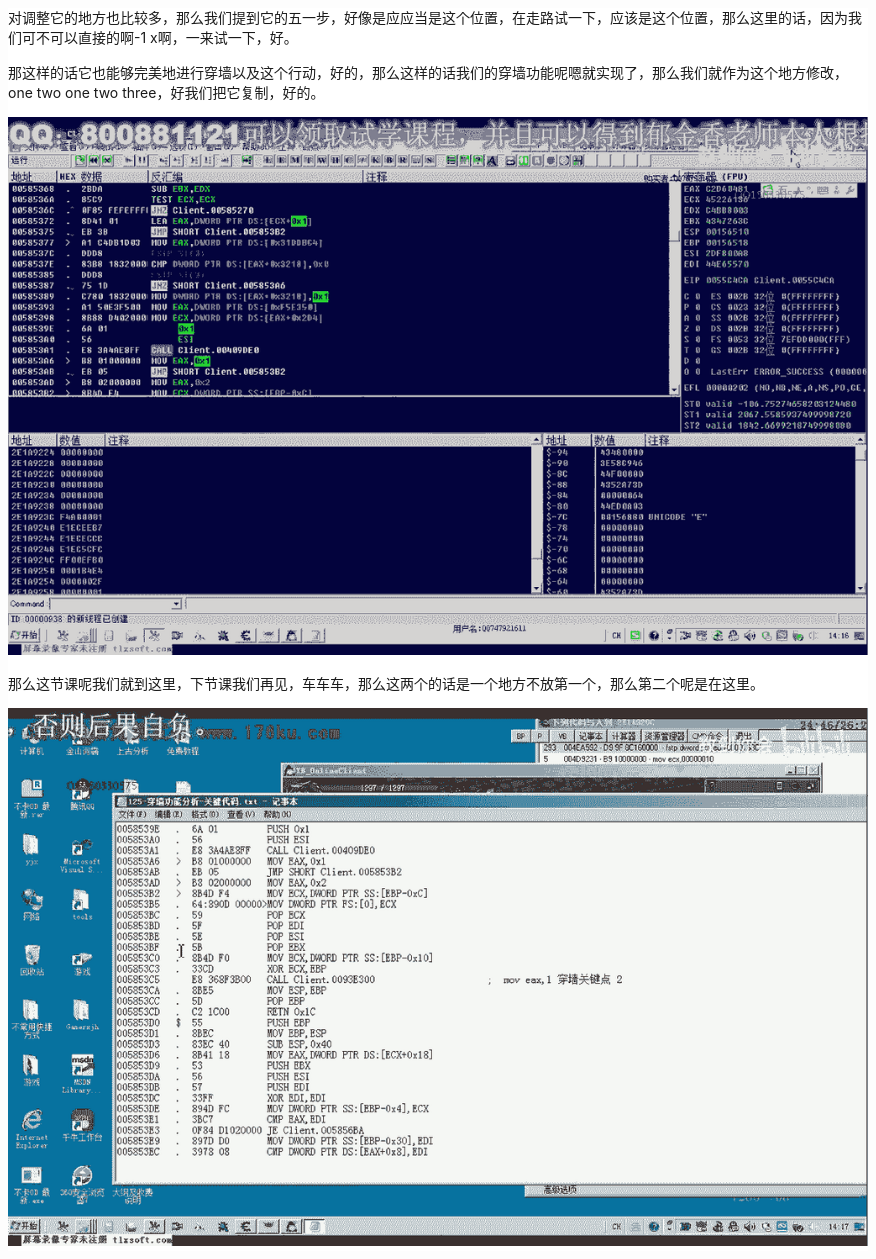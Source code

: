 对调整它的地方也比较多，那么我们提到它的五一步，好像是应应当是这个位置，在走路试一下，应该是这个位置，那么这里的话，因为我们可不可以直接的啊-1 x啊，一来试一下，好。

那这样的话它也能够完美地进行穿墙以及这个行动，好的，那么这样的话我们的穿墙功能呢嗯就实现了，那么我们就作为这个地方修改，one two one two three，好我们把它复制，好的。



![](img/8574f9e78aa954a6461da95ffe1ce27a_12.png)

那么这节课呢我们就到这里，下节课我们再见，车车车，那么这两个的话是一个地方不放第一个，那么第二个呢是在这里。



![](img/8574f9e78aa954a6461da95ffe1ce27a_14.png)